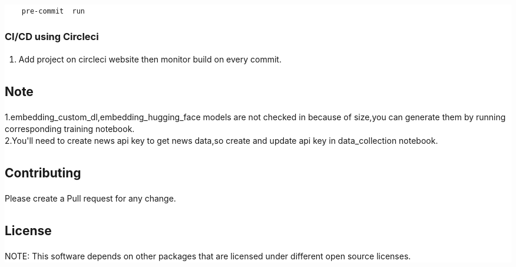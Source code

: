   ``` 
      pre-commit  run 
  ```    

### CI/CD using Circleci
1. Add project on circleci website then monitor build on every commit.



## Note
1.embedding_custom_dl,embedding_hugging_face models are not checked in because of size,you can generate them by running corresponding training notebook.   
2.You'll need to create news api key to get news data,so create and update api key in data_collection notebook.       


## Contributing
Please create a Pull request for any change. 

## License


NOTE: This software depends on other packages that are licensed under different open source licenses.


